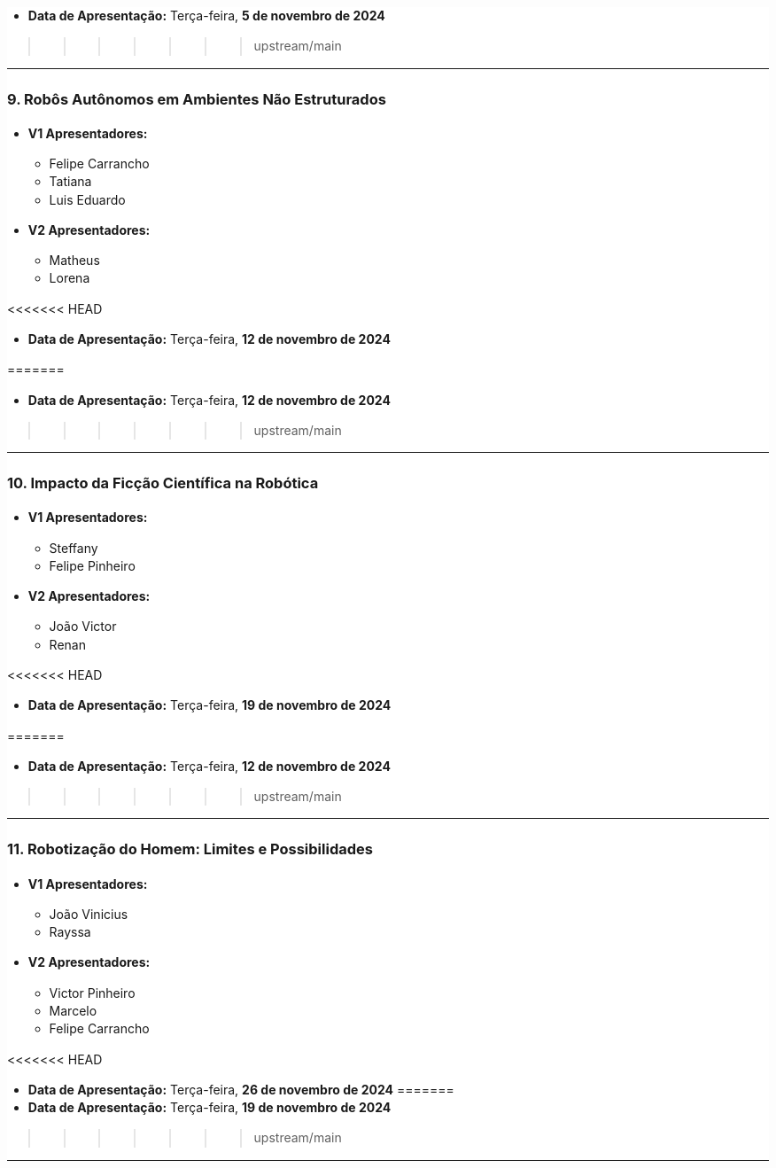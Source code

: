 - **Data de Apresentação:** Terça-feira, **5 de novembro de 2024**
>>>>>>> upstream/main
---

### **9. Robôs Autônomos em Ambientes Não Estruturados**

- **V1 Apresentadores:**
  - Felipe Carrancho
  - Tatiana
  - Luis Eduardo

- **V2 Apresentadores:**
  - Matheus
  - Lorena

<<<<<<< HEAD
- **Data de Apresentação:** Terça-feira, **12 de novembro de 2024**

=======

- **Data de Apresentação:** Terça-feira, **12 de novembro de 2024**
>>>>>>> upstream/main
---

### **10. Impacto da Ficção Científica na Robótica**

- **V1 Apresentadores:**
  - Steffany
  - Felipe Pinheiro

- **V2 Apresentadores:**
  - João Victor
  - Renan

<<<<<<< HEAD
- **Data de Apresentação:** Terça-feira, **19 de novembro de 2024**

=======

- **Data de Apresentação:** Terça-feira, **12 de novembro de 2024**
>>>>>>> upstream/main
---

### **11. Robotização do Homem: Limites e Possibilidades**

- **V1 Apresentadores:**
  - João Vinicius
  - Rayssa

- **V2 Apresentadores:**
  - Victor Pinheiro
  - Marcelo
  - Felipe Carrancho

<<<<<<< HEAD
- **Data de Apresentação:** Terça-feira, **26 de novembro de 2024**
=======
- **Data de Apresentação:** Terça-feira, **19 de novembro de 2024**
>>>>>>> upstream/main

---